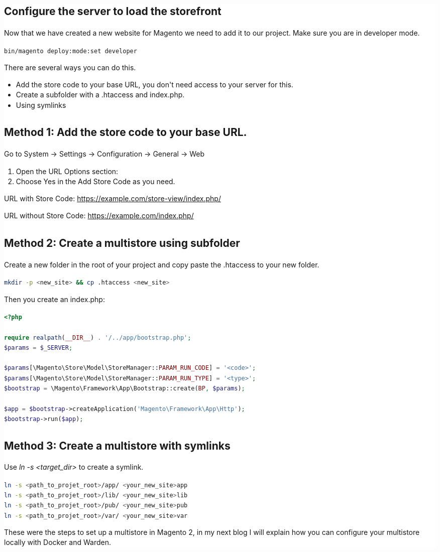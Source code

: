 ## Configure the server to load the storefront
Now that we have created a new website for Magento we need to add it to our project. Make sure you are in developer mode.

```zsh
bin/magento deploy:mode:set developer
```

There are several ways you can do this.
 - Add the store code to your base URL, you don't need access to your server for this.
 - Create a subfolder with a .htaccess and index.php.
 - Using symlinks

## Method 1: Add the store code to your base URL.
Go to System -> Settings -> Configuration -> General -> Web
 1. Open the URL Options section:
 2. Choose Yes in the Add Store Code as you need.

URL with Store Code:
https://example.com/store-view/index.php/

URL without Store Code:
https://example.com/index.php/

## Method 2: Create a multistore using subfolder
Create a new folder in the root of your project and copy paste the .htaccess to your new folder.

```zsh
mkdir -p <new_site> && cp .htaccess <new_site>
```

Then you create an index.php:
```php
<?php
 
require realpath(__DIR__) . '/../app/bootstrap.php';
$params = $_SERVER;

$params[\Magento\Store\Model\StoreManager::PARAM_RUN_CODE] = '<code>';
$params[\Magento\Store\Model\StoreManager::PARAM_RUN_TYPE] = '<type>';
$bootstrap = \Magento\Framework\App\Bootstrap::create(BP, $params);

$app = $bootstrap->createApplication('Magento\Framework\App\Http');
$bootstrap->run($app);
```

## Method 3: Create a multistore with symlinks

Use _ln -s <source> <target_dir>_ to create a symlink.

```zsh
ln -s <path_to_projet_root>/app/ <your_new_site>app
ln -s <path_to_projet_root>/lib/ <your_new_site>lib
ln -s <path_to_projet_root>/pub/ <your_new_site>pub
ln -s <path_to_projet_root>/var/ <your_new_site>var
```

These were the steps to set up a multistore in Magento 2, in my next blog I will explain how you can configure your multistore locally with Docker and Warden.
